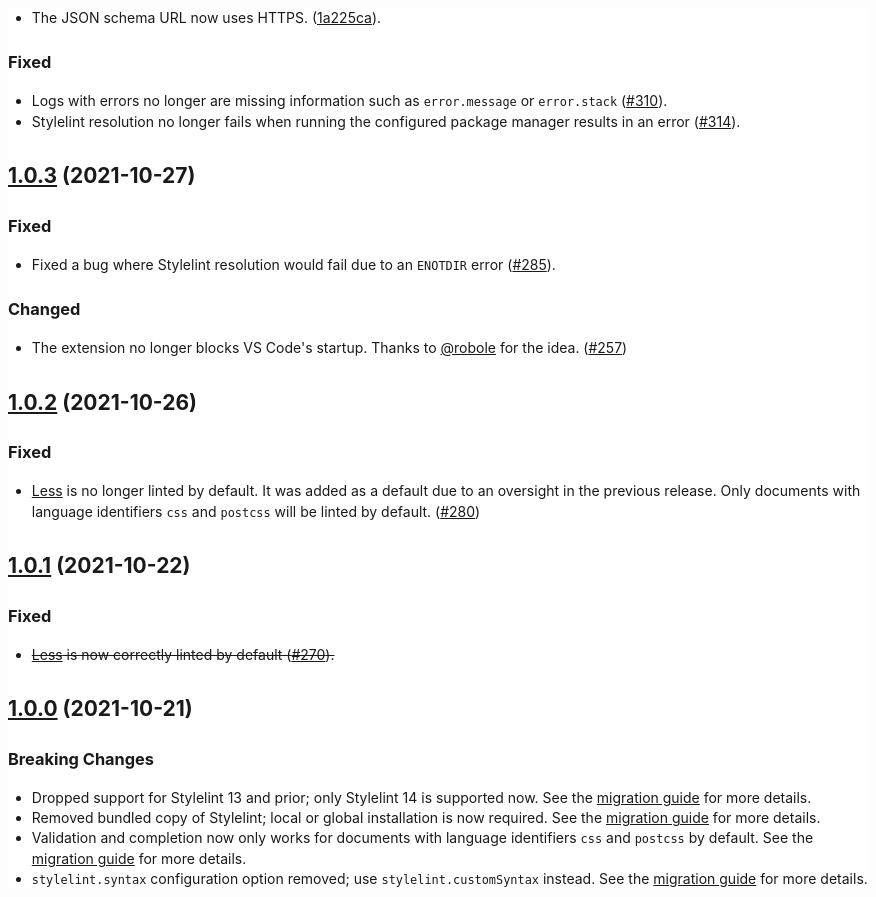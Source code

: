 - The JSON schema URL now uses HTTPS. ([1a225ca](https://github.com/stylelint/vscode-stylelint/commit/1a225ca)).

### Fixed

- Logs with errors no longer are missing information such as `error.message` or `error.stack` ([#310](https://github.com/stylelint/vscode-stylelint/pull/310)).
- Stylelint resolution no longer fails when running the configured package manager results in an error ([#314](https://github.com/stylelint/vscode-stylelint/pull/314)).

## [1.0.3](https://github.com/stylelint/vscode-stylelint/compare/v1.0.2...v1.0.3) (2021-10-27)

### Fixed

- Fixed a bug where Stylelint resolution would fail due to an `ENOTDIR` error ([#285](https://github.com/stylelint/vscode-stylelint/pull/285)).

### Changed



- The extension no longer blocks VS Code's startup. Thanks to [@robole](https://github.com/robole) for the idea. ([#257](https://github.com/stylelint/vscode-stylelint/pull/257))

## [1.0.2](https://github.com/stylelint/vscode-stylelint/compare/v1.0.1...v1.0.2) (2021-10-26)

### Fixed

- [Less](https://lesscss.org/) is no longer linted by default. It was added as a default due to an oversight in the previous release. Only documents with language identifiers `css` and `postcss` will be linted by default. ([#280](https://github.com/stylelint/vscode-stylelint/pull/280))

## [1.0.1](https://github.com/stylelint/vscode-stylelint/compare/v1.0.0...v1.0.1) (2021-10-22)

### Fixed

- ~~[Less](https://lesscss.org/) is now correctly linted by default ([#270](https://github.com/stylelint/vscode-stylelint/pull/270)).~~

## [1.0.0](https://github.com/stylelint/vscode-stylelint/compare/v0.87.6...v1.0.0) (2021-10-21)

### Breaking Changes

- Dropped support for Stylelint 13 and prior; only Stylelint 14 is supported now. See the [migration guide](https://github.com/stylelint/vscode-stylelint/blob/HEAD/README.md#%EF%B8%8F-stylelint-13x-and-prior-is-no-longer-supported) for more details.
- Removed bundled copy of Stylelint; local or global installation is now required. See the [migration guide](https://github.com/stylelint/vscode-stylelint/blob/HEAD/README.md#%EF%B8%8F-stylelint-is-no-longer-bundled) for more details.
- Validation and completion now only works for documents with language identifiers `css` and `postcss` by default. See the [migration guide](https://github.com/stylelint/vscode-stylelint/blob/HEAD/README.md#%EF%B8%8F-only-css-and-postcss-are-validated-by-default) for more details.
- `stylelint.syntax` configuration option removed; use `stylelint.customSyntax` instead. See the [migration guide](https://github.com/stylelint/vscode-stylelint/blob/HEAD/README.md#%EF%B8%8F-only-css-and-postcss-are-validated-by-default) for more details.
